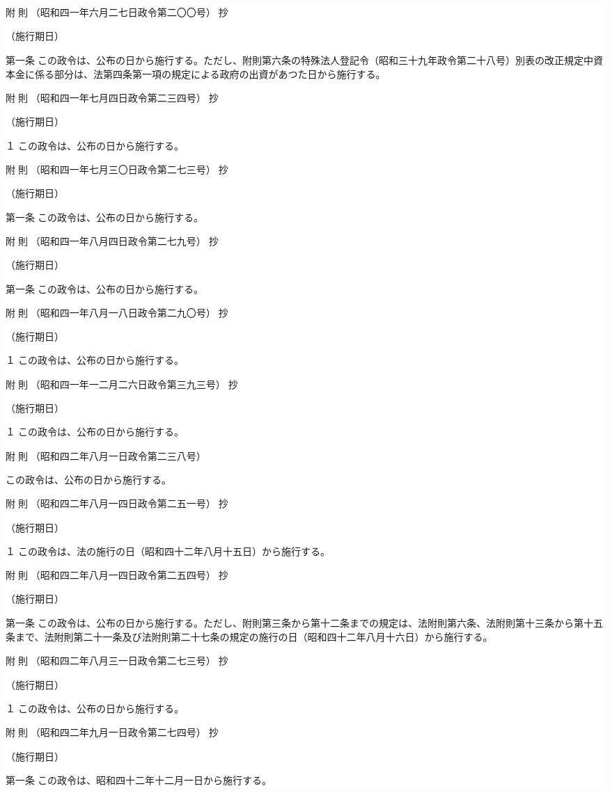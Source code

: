 附 則 （昭和四一年六月二七日政令第二〇〇号） 抄

（施行期日）

第一条 この政令は、公布の日から施行する。ただし、附則第六条の特殊法人登記令（昭和三十九年政令第二十八号）別表の改正規定中資本金に係る部分は、法第四条第一項の規定による政府の出資があつた日から施行する。

附 則 （昭和四一年七月四日政令第二三四号） 抄

（施行期日）

１ この政令は、公布の日から施行する。

附 則 （昭和四一年七月三〇日政令第二七三号） 抄

（施行期日）

第一条 この政令は、公布の日から施行する。

附 則 （昭和四一年八月四日政令第二七九号） 抄

（施行期日）

第一条 この政令は、公布の日から施行する。

附 則 （昭和四一年八月一八日政令第二九〇号） 抄

（施行期日）

１ この政令は、公布の日から施行する。

附 則 （昭和四一年一二月二六日政令第三九三号） 抄

（施行期日）

１ この政令は、公布の日から施行する。

附 則 （昭和四二年八月一日政令第二三八号）

この政令は、公布の日から施行する。

附 則 （昭和四二年八月一四日政令第二五一号） 抄

（施行期日）

１ この政令は、法の施行の日（昭和四十二年八月十五日）から施行する。

附 則 （昭和四二年八月一四日政令第二五四号） 抄

（施行期日）

第一条 この政令は、公布の日から施行する。ただし、附則第三条から第十二条までの規定は、法附則第六条、法附則第十三条から第十五条まで、法附則第二十一条及び法附則第二十七条の規定の施行の日（昭和四十二年八月十六日）から施行する。

附 則 （昭和四二年八月三一日政令第二七三号） 抄

（施行期日）

１ この政令は、公布の日から施行する。

附 則 （昭和四二年九月一日政令第二七四号） 抄

（施行期日）

第一条 この政令は、昭和四十二年十二月一日から施行する。
